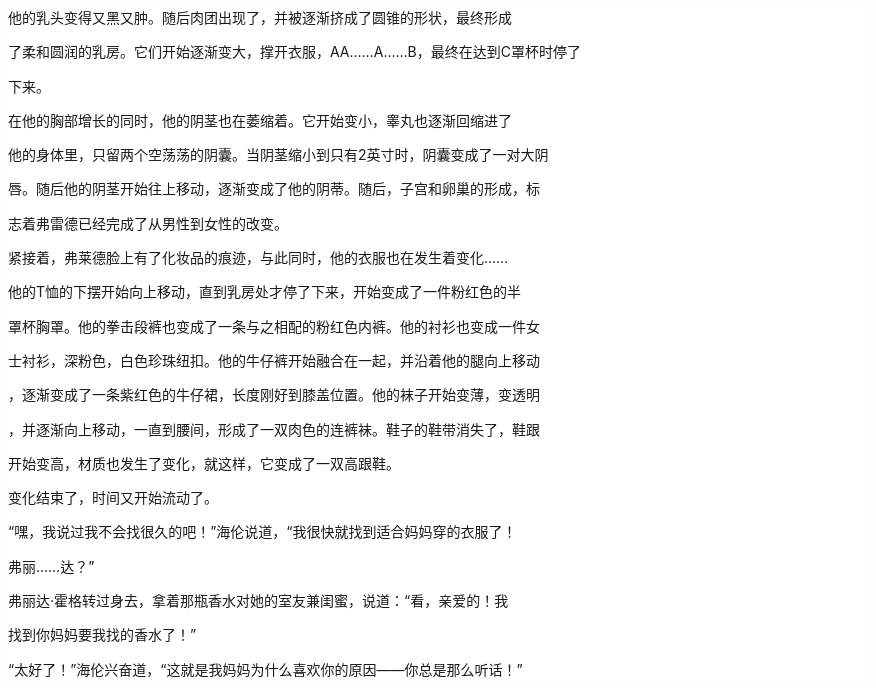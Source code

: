 他的乳头变得又黑又肿。随后肉团出现了，并被逐渐挤成了圆锥的形状，最终形成

了柔和圆润的乳房。它们开始逐渐变大，撑开衣服，AA……A……B，最终在达到C罩杯时停了

下来。

在他的胸部增长的同时，他的阴茎也在萎缩着。它开始变小，睾丸也逐渐回缩进了

他的身体里，只留两个空荡荡的阴囊。当阴茎缩小到只有2英寸时，阴囊变成了一对大阴

唇。随后他的阴茎开始往上移动，逐渐变成了他的阴蒂。随后，子宫和卵巢的形成，标

志着弗雷德已经完成了从男性到女性的改变。

紧接着，弗莱德脸上有了化妆品的痕迹，与此同时，他的衣服也在发生着变化……

他的T恤的下摆开始向上移动，直到乳房处才停了下来，开始变成了一件粉红色的半

罩杯胸罩。他的拳击段裤也变成了一条与之相配的粉红色内裤。他的衬衫也变成一件女

士衬衫，深粉色，白色珍珠纽扣。他的牛仔裤开始融合在一起，并沿着他的腿向上移动

，逐渐变成了一条紫红色的牛仔裙，长度刚好到膝盖位置。他的袜子开始变薄，变透明

，并逐渐向上移动，一直到腰间，形成了一双肉色的连裤袜。鞋子的鞋带消失了，鞋跟

开始变高，材质也发生了变化，就这样，它变成了一双高跟鞋。

变化结束了，时间又开始流动了。

“嘿，我说过我不会找很久的吧！”海伦说道，“我很快就找到适合妈妈穿的衣服了！

弗丽……达？”

弗丽达·霍格转过身去，拿着那瓶香水对她的室友兼闺蜜，说道：“看，亲爱的！我

找到你妈妈要我找的香水了！”

“太好了！”海伦兴奋道，“这就是我妈妈为什么喜欢你的原因——你总是那么听话！”


